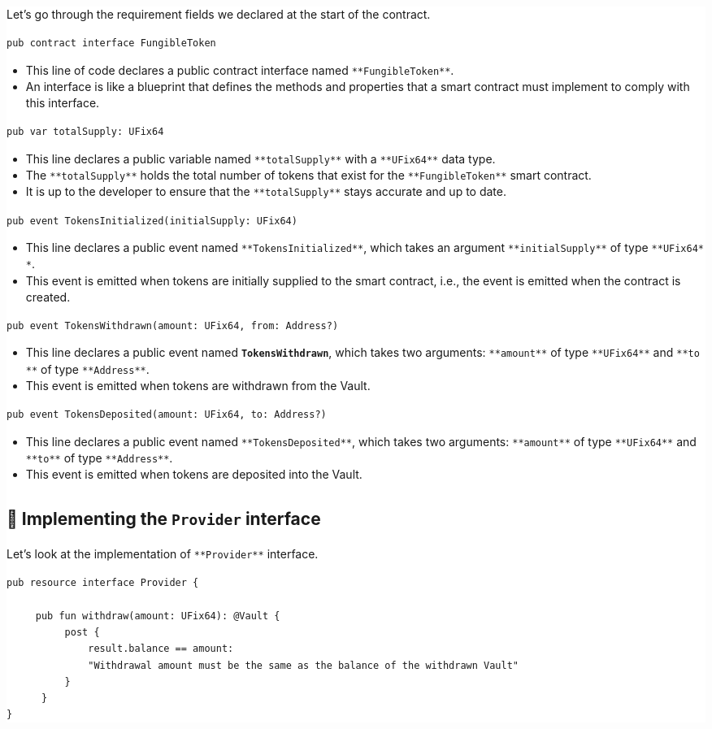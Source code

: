 Let’s go through the requirement fields we declared at the start of the contract.

```
pub contract interface FungibleToken
```

- This line of code declares a public contract interface named `**FungibleToken**`.
- An interface is like a blueprint that defines the methods and properties that a smart contract must implement to comply with this interface.

```
pub var totalSupply: UFix64
```

- This line declares a public variable named `**totalSupply**` with a `**UFix64**` data type.
- The `**totalSupply**` holds the total number of tokens that exist for the `**FungibleToken**` smart contract.
- It is up to the developer to ensure that the `**totalSupply**` stays accurate and up to date.

```
pub event TokensInitialized(initialSupply: UFix64)
```

- This line declares a public event named `**TokensInitialized**`, which takes an argument `**initialSupply**` of type `**UFix64**`.
- This event is emitted when tokens are initially supplied to the smart contract, i.e., the event is emitted when the contract is created.

```
pub event TokensWithdrawn(amount: UFix64, from: Address?)
```

- This line declares a public event named **`TokensWithdrawn`**, which takes two arguments: `**amount**` of type `**UFix64**` and `**to**` of type `**Address**`.
- This event is emitted when tokens are withdrawn from the Vault.

```
pub event TokensDeposited(amount: UFix64, to: Address?)
```

- This line declares a public event named `**TokensDeposited**`, which takes two arguments: `**amount**` of type `**UFix64**` and `**to**` of type `**Address**`.
- This event is emitted when tokens are deposited into the Vault.

## 📝 Implementing the `Provider` interface

Let’s look at the implementation of `**Provider**` interface.

```
pub resource interface Provider {

	 pub fun withdraw(amount: UFix64): @Vault {
	      post {
	          result.balance == amount:
	          "Withdrawal amount must be the same as the balance of the withdrawn Vault"
	      }
	  }
}
```

